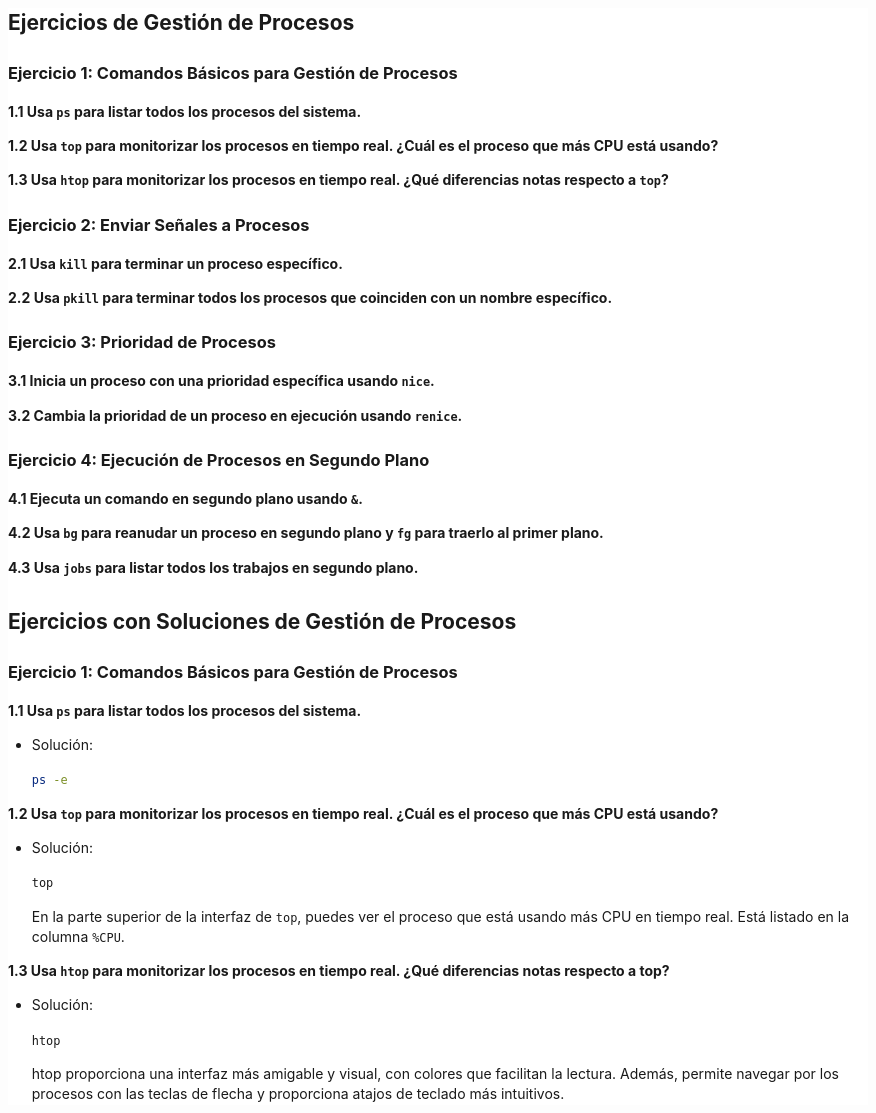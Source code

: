 ## Ejercicios de Gestión de Procesos

### Ejercicio 1: Comandos Básicos para Gestión de Procesos
**1.1 Usa `ps` para listar todos los procesos del sistema.**

**1.2 Usa `top` para monitorizar los procesos en tiempo real. ¿Cuál es el proceso que más CPU está usando?**

**1.3 Usa `htop` para monitorizar los procesos en tiempo real. ¿Qué diferencias notas respecto a `top`?**

### Ejercicio 2: Enviar Señales a Procesos
**2.1 Usa `kill` para terminar un proceso específico.**

**2.2 Usa `pkill` para terminar todos los procesos que coinciden con un nombre específico.**

### Ejercicio 3: Prioridad de Procesos
**3.1 Inicia un proceso con una prioridad específica usando `nice`.**

**3.2 Cambia la prioridad de un proceso en ejecución usando `renice`.**

### Ejercicio 4: Ejecución de Procesos en Segundo Plano
**4.1 Ejecuta un comando en segundo plano usando `&`.**

**4.2 Usa `bg` para reanudar un proceso en segundo plano y `fg` para traerlo al primer plano.**

**4.3 Usa `jobs` para listar todos los trabajos en segundo plano.**

## Ejercicios con Soluciones de Gestión de Procesos

### Ejercicio 1: Comandos Básicos para Gestión de Procesos

**1.1 Usa `ps` para listar todos los procesos del sistema.**
- Solución:
  ```bash
  ps -e
  ```
**1.2 Usa `top` para monitorizar los procesos en tiempo real. ¿Cuál es el proceso que más CPU está usando?**
- Solución:
  ```bash
  top
  ```
  En la parte superior de la interfaz de `top`, puedes ver el proceso que está usando más CPU en tiempo real. Está listado en la columna `%CPU`.

**1.3 Usa `htop` para monitorizar los procesos en tiempo real. ¿Qué diferencias notas respecto a top?**
- Solución:
  ```bash
  htop
  ```
  htop proporciona una interfaz más amigable y visual, con colores que facilitan la lectura. Además, permite navegar por los procesos con las teclas de flecha y proporciona atajos de teclado más intuitivos.
